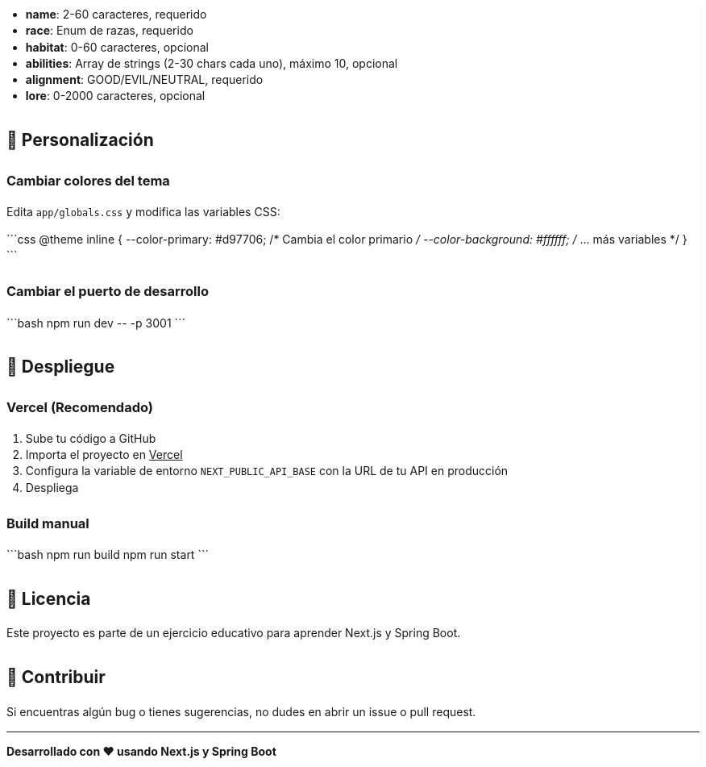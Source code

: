 - **name**: 2-60 caracteres, requerido
- **race**: Enum de razas, requerido
- **habitat**: 0-60 caracteres, opcional
- **abilities**: Array de strings (2-30 chars cada uno), máximo 10, opcional
- **alignment**: GOOD/EVIL/NEUTRAL, requerido
- **lore**: 0-2000 caracteres, opcional

## 🎨 Personalización

### Cambiar colores del tema

Edita `app/globals.css` y modifica las variables CSS:

\`\`\`css
@theme inline {
  --color-primary: #d97706; /* Cambia el color primario */
  --color-background: #ffffff;
  /* ... más variables */
}
\`\`\`

### Cambiar el puerto de desarrollo

\`\`\`bash
npm run dev -- -p 3001
\`\`\`

## 🚀 Despliegue

### Vercel (Recomendado)

1. Sube tu código a GitHub
2. Importa el proyecto en [Vercel](https://vercel.com)
3. Configura la variable de entorno `NEXT_PUBLIC_API_BASE` con la URL de tu API en producción
4. Despliega

### Build manual

\`\`\`bash
npm run build
npm run start
\`\`\`

## 📄 Licencia

Este proyecto es parte de un ejercicio educativo para aprender Next.js y Spring Boot.

## 🤝 Contribuir

Si encuentras algún bug o tienes sugerencias, no dudes en abrir un issue o pull request.

---

**Desarrollado con ❤️ usando Next.js y Spring Boot**

